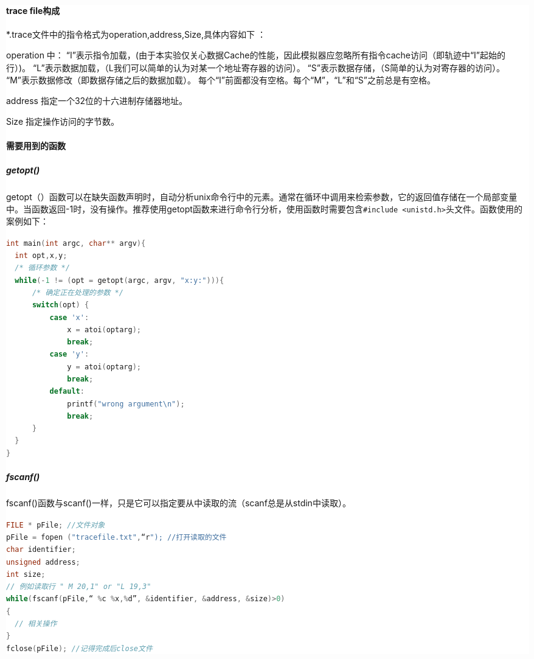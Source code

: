 #### trace file构成

*.trace文件中的指令格式为operation,address,Size,具体内容如下 ：

operation 中：
“I”表示指令加载，(由于本实验仅关心数据Cache的性能，因此模拟器应忽略所有指令cache访问（即轨迹中“I”起始的行）)。
“L”表示数据加载，（L我们可以简单的认为对某一个地址寄存器的访问）。
“S”表示数据存储，（S简单的认为对寄存器的访问）。
“M”表示数据修改（即数据存储之后的数据加载）。
每个“I”前面都没有空格。每个“M”，“L”和“S”之前总是有空格。

address 指定一个32位的十六进制存储器地址。

Size 指定操作访问的字节数。

#### 需要用到的函数

##### getopt()

getopt（）函数可以在缺失函数声明时，自动分析unix命令行中的元素。通常在循环中调用来检索参数，它的返回值存储在一个局部变量中。当函数返回-1时，没有操作。推荐使用getopt函数来进行命令行分析，使用函数时需要包含`#include <unistd.h>`头文件。函数使用的案例如下：  

```c++
int main(int argc, char** argv){  
  int opt,x,y;  
  /* 循环参数 */  
  while(-1 != (opt = getopt(argc, argv, "x:y:"))){  
      /* 确定正在处理的参数 */  
      switch(opt) {  
          case 'x':  
              x = atoi(optarg);  
              break;  
          case 'y':  
              y = atoi(optarg);  
              break;  
          default:  
              printf("wrong argument\n");  
              break;  
      }   
  }  
}  
```

##### fscanf()

fscanf()函数与scanf()一样，只是它可以指定要从中读取的流（scanf总是从stdin中读取）。  

```c++
FILE * pFile; //文件对象  
pFile = fopen ("tracefile.txt",“r"); //打开读取的文件  
char identifier;  
unsigned address;  
int size;  
// 例如读取行 " M 20,1" or "L 19,3"  
while(fscanf(pFile,“ %c %x,%d”, &identifier, &address, &size)>0)  
{  
  // 相关操作  
}  
fclose(pFile); //记得完成后close文件  
```
